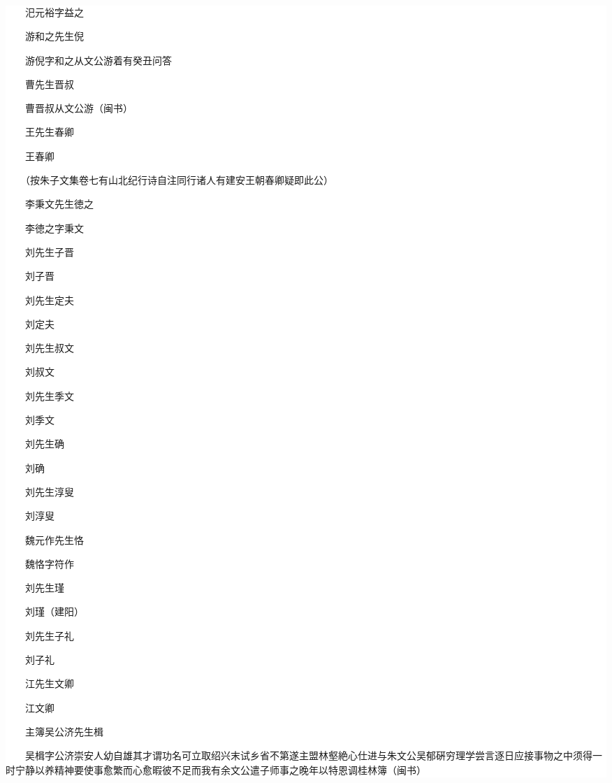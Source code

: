 　　汜元裕字益之

　　游和之先生倪

　　游倪字和之从文公游着有癸丑问答

　　曹先生晋叔

　　曹晋叔从文公游（闽书）

　　王先生春卿

　　王春卿

　　（按朱子文集卷七有山北纪行诗自注同行诸人有建安王朝春卿疑即此公）

　　李秉文先生徳之

　　李徳之字秉文

　　刘先生子晋

　　刘子晋

　　刘先生定夫

　　刘定夫

　　刘先生叔文

　　刘叔文

　　刘先生季文

　　刘季文

　　刘先生确

　　刘确

　　刘先生淳叟

　　刘淳叟

　　魏元作先生恪

　　魏恪字符作

　　刘先生瑾

　　刘瑾（建阳）

　　刘先生子礼

　　刘子礼

　　江先生文卿

　　江文卿

　　主簿吴公济先生楫

　　吴楫字公济崇安人幼自雄其才谓功名可立取绍兴末试乡省不第遂主盟林壑絶心仕进与朱文公吴郁硏穷理学尝言逐日应接事物之中须得一时宁静以养精神要使事愈繁而心愈暇彼不足而我有余文公遣子师事之晚年以特恩调桂林簿（闽书）
